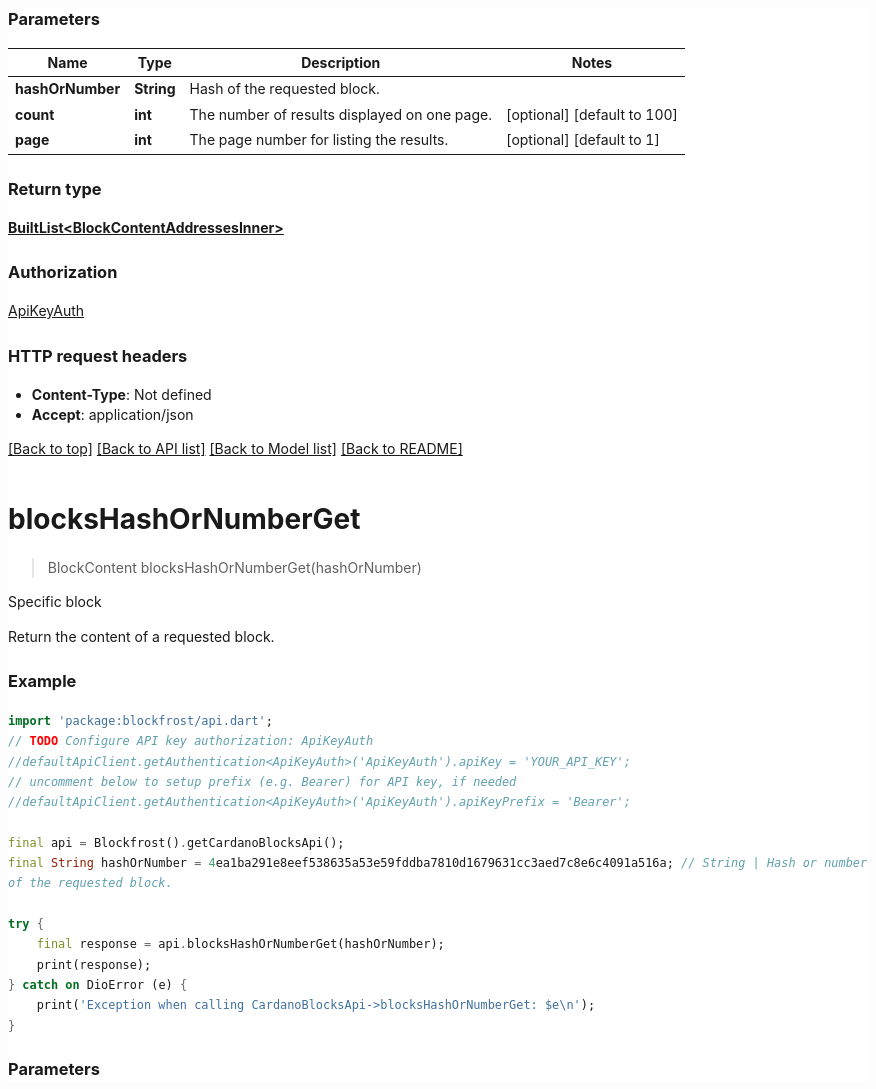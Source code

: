 ### Parameters

Name | Type | Description  | Notes
------------- | ------------- | ------------- | -------------
 **hashOrNumber** | **String**| Hash of the requested block. | 
 **count** | **int**| The number of results displayed on one page. | [optional] [default to 100]
 **page** | **int**| The page number for listing the results. | [optional] [default to 1]

### Return type

[**BuiltList&lt;BlockContentAddressesInner&gt;**](BlockContentAddressesInner.md)

### Authorization

[ApiKeyAuth](../README.md#ApiKeyAuth)

### HTTP request headers

 - **Content-Type**: Not defined
 - **Accept**: application/json

[[Back to top]](#) [[Back to API list]](../README.md#documentation-for-api-endpoints) [[Back to Model list]](../README.md#documentation-for-models) [[Back to README]](../README.md)

# **blocksHashOrNumberGet**
> BlockContent blocksHashOrNumberGet(hashOrNumber)

Specific block

Return the content of a requested block. 

### Example
```dart
import 'package:blockfrost/api.dart';
// TODO Configure API key authorization: ApiKeyAuth
//defaultApiClient.getAuthentication<ApiKeyAuth>('ApiKeyAuth').apiKey = 'YOUR_API_KEY';
// uncomment below to setup prefix (e.g. Bearer) for API key, if needed
//defaultApiClient.getAuthentication<ApiKeyAuth>('ApiKeyAuth').apiKeyPrefix = 'Bearer';

final api = Blockfrost().getCardanoBlocksApi();
final String hashOrNumber = 4ea1ba291e8eef538635a53e59fddba7810d1679631cc3aed7c8e6c4091a516a; // String | Hash or number of the requested block.

try {
    final response = api.blocksHashOrNumberGet(hashOrNumber);
    print(response);
} catch on DioError (e) {
    print('Exception when calling CardanoBlocksApi->blocksHashOrNumberGet: $e\n');
}
```

### Parameters
